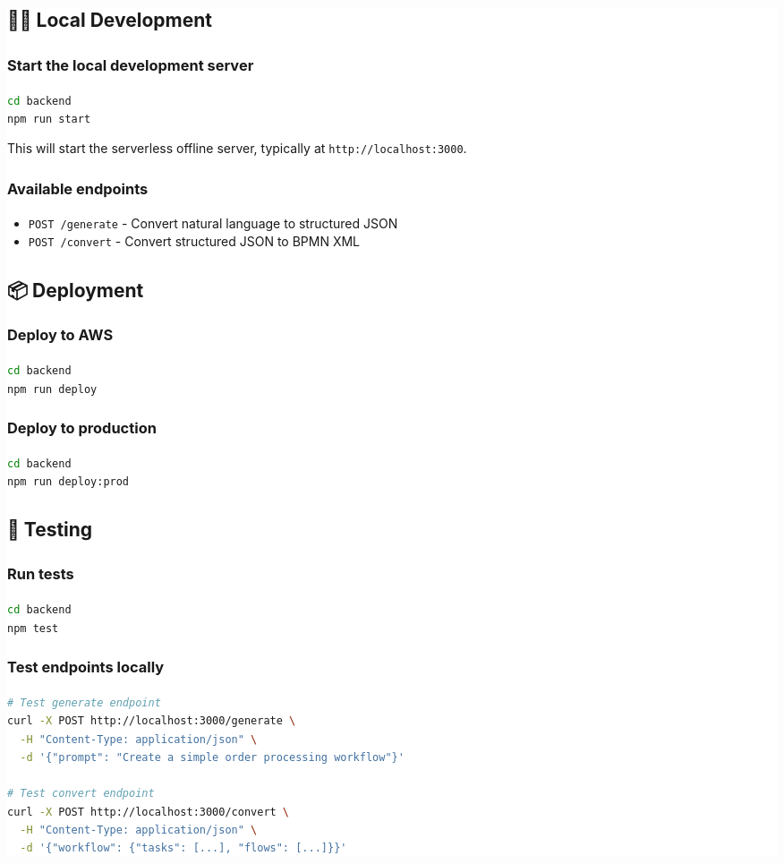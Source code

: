 ## 🏃‍♂️ Local Development

### Start the local development server

```bash
cd backend
npm run start
```

This will start the serverless offline server, typically at `http://localhost:3000`.

### Available endpoints

- `POST /generate` - Convert natural language to structured JSON
- `POST /convert` - Convert structured JSON to BPMN XML

## 📦 Deployment

### Deploy to AWS

```bash
cd backend
npm run deploy
```

### Deploy to production

```bash
cd backend
npm run deploy:prod
```

## 🧪 Testing

### Run tests

```bash
cd backend
npm test
```

### Test endpoints locally

```bash
# Test generate endpoint
curl -X POST http://localhost:3000/generate \
  -H "Content-Type: application/json" \
  -d '{"prompt": "Create a simple order processing workflow"}'

# Test convert endpoint
curl -X POST http://localhost:3000/convert \
  -H "Content-Type: application/json" \
  -d '{"workflow": {"tasks": [...], "flows": [...]}}'
```
